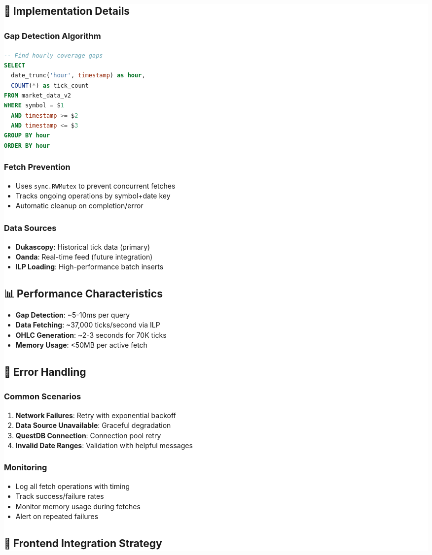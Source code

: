 ## 🔧 Implementation Details

### Gap Detection Algorithm
```sql
-- Find hourly coverage gaps
SELECT 
  date_trunc('hour', timestamp) as hour,
  COUNT(*) as tick_count
FROM market_data_v2
WHERE symbol = $1 
  AND timestamp >= $2 
  AND timestamp <= $3
GROUP BY hour
ORDER BY hour
```

### Fetch Prevention
- Uses `sync.RWMutex` to prevent concurrent fetches
- Tracks ongoing operations by symbol+date key
- Automatic cleanup on completion/error

### Data Sources
- **Dukascopy**: Historical tick data (primary)
- **Oanda**: Real-time feed (future integration)
- **ILP Loading**: High-performance batch inserts

## 📊 Performance Characteristics

- **Gap Detection**: ~5-10ms per query
- **Data Fetching**: ~37,000 ticks/second via ILP
- **OHLC Generation**: ~2-3 seconds for 70K ticks
- **Memory Usage**: <50MB per active fetch

## 🚨 Error Handling

### Common Scenarios
1. **Network Failures**: Retry with exponential backoff
2. **Data Source Unavailable**: Graceful degradation 
3. **QuestDB Connection**: Connection pool retry
4. **Invalid Date Ranges**: Validation with helpful messages

### Monitoring
- Log all fetch operations with timing
- Track success/failure rates
- Monitor memory usage during fetches
- Alert on repeated failures

## 🎯 Frontend Integration Strategy
